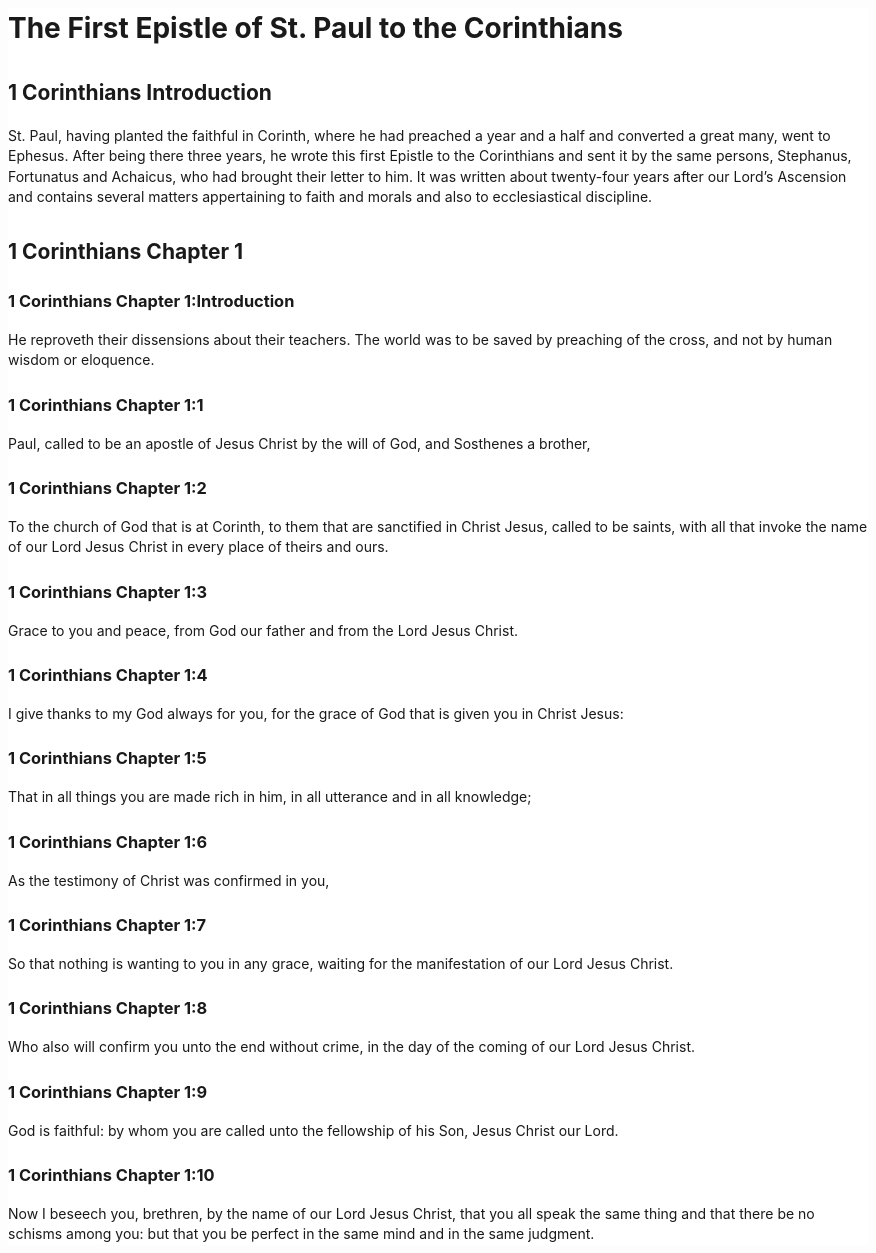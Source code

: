 # The First Epistle of St. Paul to the Corinthians

## 1 Corinthians Introduction
St. Paul, having planted the faithful in Corinth, where he had preached a year and a half and converted a great many, went to Ephesus. After being there three years, he wrote this first Epistle to the Corinthians and sent it by the same persons, Stephanus, Fortunatus and Achaicus, who had brought their letter to him. It was written about twenty-four years after our Lord’s Ascension and contains several matters appertaining to faith and morals and also to ecclesiastical discipline.   

## 1 Corinthians Chapter 1

### 1 Corinthians Chapter 1:Introduction
He reproveth their dissensions about their teachers. The world was to be saved by preaching of the cross, and not by human wisdom or eloquence.  

### 1 Corinthians Chapter 1:1
Paul, called to be an apostle of Jesus Christ by the will of God, and Sosthenes a brother,  

### 1 Corinthians Chapter 1:2
To the church of God that is at Corinth, to them that are sanctified in Christ Jesus, called to be saints, with all that invoke the name of our Lord Jesus Christ in every place of theirs and ours.  

### 1 Corinthians Chapter 1:3
Grace to you and peace, from God our father and from the Lord Jesus Christ.  

### 1 Corinthians Chapter 1:4
I give thanks to my God always for you, for the grace of God that is given you in Christ Jesus:  

### 1 Corinthians Chapter 1:5
That in all things you are made rich in him, in all utterance and in all knowledge;  

### 1 Corinthians Chapter 1:6
As the testimony of Christ was confirmed in you,  

### 1 Corinthians Chapter 1:7
So that nothing is wanting to you in any grace, waiting for the manifestation of our Lord Jesus Christ.  

### 1 Corinthians Chapter 1:8
Who also will confirm you unto the end without crime, in the day of the coming of our Lord Jesus Christ.  

### 1 Corinthians Chapter 1:9
God is faithful: by whom you are called unto the fellowship of his Son, Jesus Christ our Lord.  

### 1 Corinthians Chapter 1:10
Now I beseech you, brethren, by the name of our Lord Jesus Christ, that you all speak the same thing and that there be no schisms among you: but that you be perfect in the same mind and in the same judgment.  

